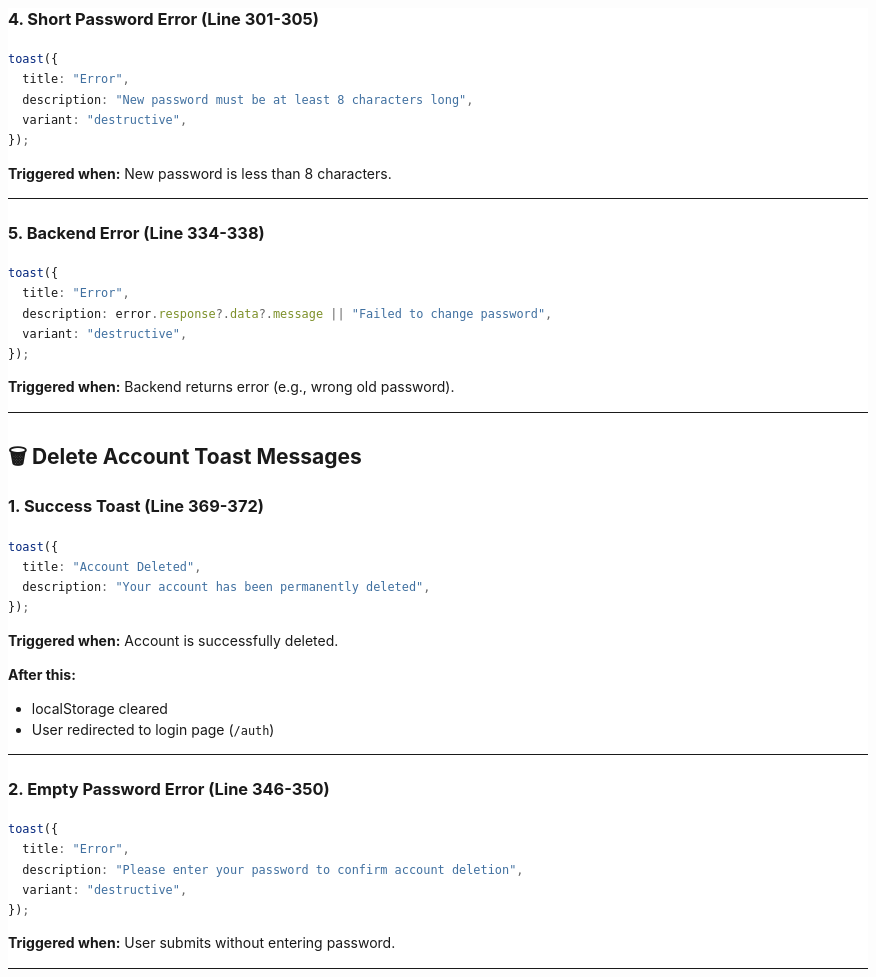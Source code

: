 ### 4. Short Password Error (Line 301-305)
```typescript
toast({
  title: "Error",
  description: "New password must be at least 8 characters long",
  variant: "destructive",
});
```
**Triggered when:** New password is less than 8 characters.

---

### 5. Backend Error (Line 334-338)
```typescript
toast({
  title: "Error",
  description: error.response?.data?.message || "Failed to change password",
  variant: "destructive",
});
```
**Triggered when:** Backend returns error (e.g., wrong old password).

---

## 🗑️ Delete Account Toast Messages

### 1. Success Toast (Line 369-372)
```typescript
toast({
  title: "Account Deleted",
  description: "Your account has been permanently deleted",
});
```
**Triggered when:** Account is successfully deleted.

**After this:**
- localStorage cleared
- User redirected to login page (`/auth`)

---

### 2. Empty Password Error (Line 346-350)
```typescript
toast({
  title: "Error",
  description: "Please enter your password to confirm account deletion",
  variant: "destructive",
});
```
**Triggered when:** User submits without entering password.

---
